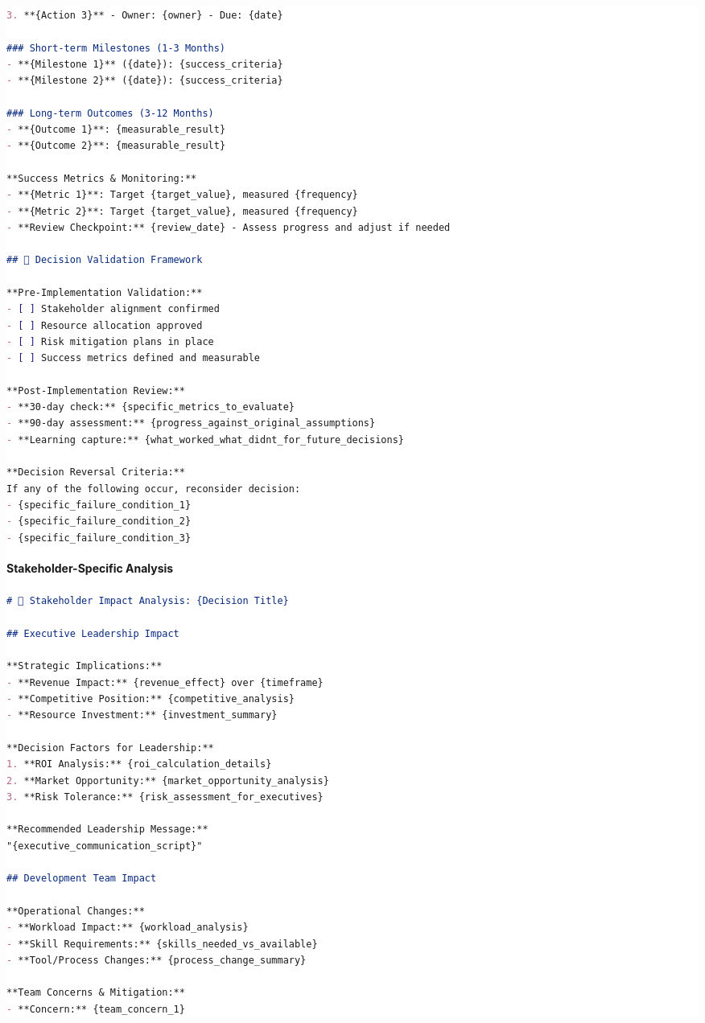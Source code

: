 ```markdown
3. **{Action 3}** - Owner: {owner} - Due: {date}

### Short-term Milestones (1-3 Months)
- **{Milestone 1}** ({date}): {success_criteria}
- **{Milestone 2}** ({date}): {success_criteria}

### Long-term Outcomes (3-12 Months)
- **{Outcome 1}**: {measurable_result}
- **{Outcome 2}**: {measurable_result}

**Success Metrics & Monitoring:**
- **{Metric 1}**: Target {target_value}, measured {frequency}
- **{Metric 2}**: Target {target_value}, measured {frequency}
- **Review Checkpoint:** {review_date} - Assess progress and adjust if needed

## 🔄 Decision Validation Framework

**Pre-Implementation Validation:**
- [ ] Stakeholder alignment confirmed
- [ ] Resource allocation approved
- [ ] Risk mitigation plans in place
- [ ] Success metrics defined and measurable

**Post-Implementation Review:**
- **30-day check:** {specific_metrics_to_evaluate}
- **90-day assessment:** {progress_against_original_assumptions}
- **Learning capture:** {what_worked_what_didnt_for_future_decisions}

**Decision Reversal Criteria:**
If any of the following occur, reconsider decision:
- {specific_failure_condition_1}
- {specific_failure_condition_2}
- {specific_failure_condition_3}
```

#### Stakeholder-Specific Analysis

```markdown
# 👥 Stakeholder Impact Analysis: {Decision Title}

## Executive Leadership Impact

**Strategic Implications:**
- **Revenue Impact:** {revenue_effect} over {timeframe}
- **Competitive Position:** {competitive_analysis}
- **Resource Investment:** {investment_summary}

**Decision Factors for Leadership:**
1. **ROI Analysis:** {roi_calculation_details}
2. **Market Opportunity:** {market_opportunity_analysis}
3. **Risk Tolerance:** {risk_assessment_for_executives}

**Recommended Leadership Message:**
"{executive_communication_script}"

## Development Team Impact

**Operational Changes:**
- **Workload Impact:** {workload_analysis}
- **Skill Requirements:** {skills_needed_vs_available}
- **Tool/Process Changes:** {process_change_summary}

**Team Concerns & Mitigation:**
- **Concern:** {team_concern_1}
```